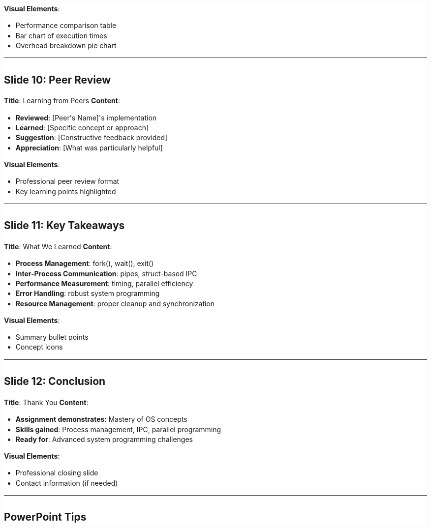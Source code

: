 **Visual Elements**:
- Performance comparison table
- Bar chart of execution times
- Overhead breakdown pie chart

---

## Slide 10: Peer Review
**Title**: Learning from Peers
**Content**:
- **Reviewed**: [Peer's Name]'s implementation
- **Learned**: [Specific concept or approach]
- **Suggestion**: [Constructive feedback provided]
- **Appreciation**: [What was particularly helpful]

**Visual Elements**:
- Professional peer review format
- Key learning points highlighted

---

## Slide 11: Key Takeaways
**Title**: What We Learned
**Content**:
- **Process Management**: fork(), wait(), exit()
- **Inter-Process Communication**: pipes, struct-based IPC
- **Performance Measurement**: timing, parallel efficiency
- **Error Handling**: robust system programming
- **Resource Management**: proper cleanup and synchronization

**Visual Elements**:
- Summary bullet points
- Concept icons

---

## Slide 12: Conclusion
**Title**: Thank You
**Content**:
- **Assignment demonstrates**: Mastery of OS concepts
- **Skills gained**: Process management, IPC, parallel programming
- **Ready for**: Advanced system programming challenges

**Visual Elements**:
- Professional closing slide
- Contact information (if needed)

---

## PowerPoint Tips
